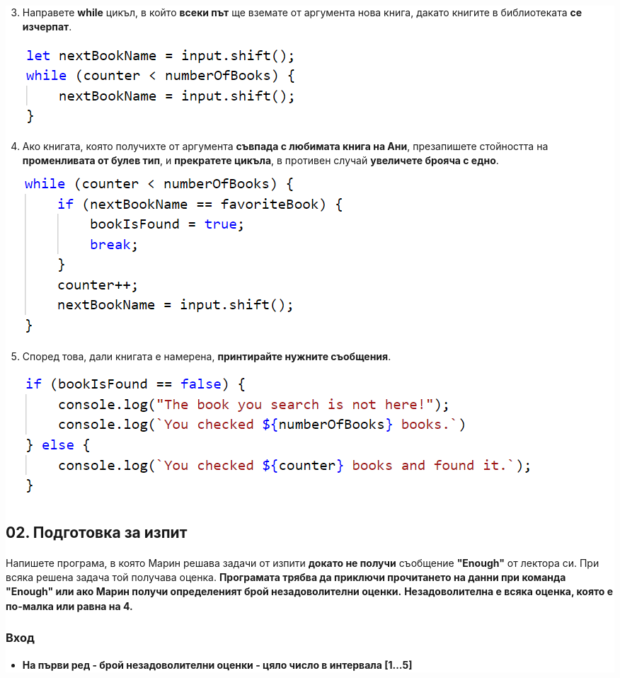 3.  Направете **while** цикъл, в който **всеки път** ще вземате от аргумента
    нова книга, дакато книгите в библиотеката **се изчерпат**.

    ![](media/3b4dfd6889be616f2008c3a2ec9a5117.png)

4.  Ако книгата, която получихте от аргумента **съвпада с любимата книга на
    Ани**, презапишете стойността на **променливата от булев тип**, и
    **прекратете цикъла**, в противен случай **увеличете брояча с едно**.

    ![](media/1daeef76624ca6a00a3a3ae6669d9997.png)

5.  Според това, дали книгата е намерена, **принтирайте нужните съобщения**.

    ![](media/430e09e3902c4c95d3e8423b0bdc1db8.png)

02\. Подготовка за изпит
-------------------

Напишете програма, в която Марин решава задачи от изпити **докато не получи** съобщение **"Enough"** от лектора си. При всяка решена задача той получава оценка. **Програмата трябва да приключи прочитането на данни при команда "Enough" или ако Марин получи определеният брой незадоволителни оценки.** **Незадоволителна е всяка оценка, която е по-малка или равна на 4.**

### Вход

-   **На първи ред - брой незадоволителни оценки - цяло число в интервала
    [1…5]**
